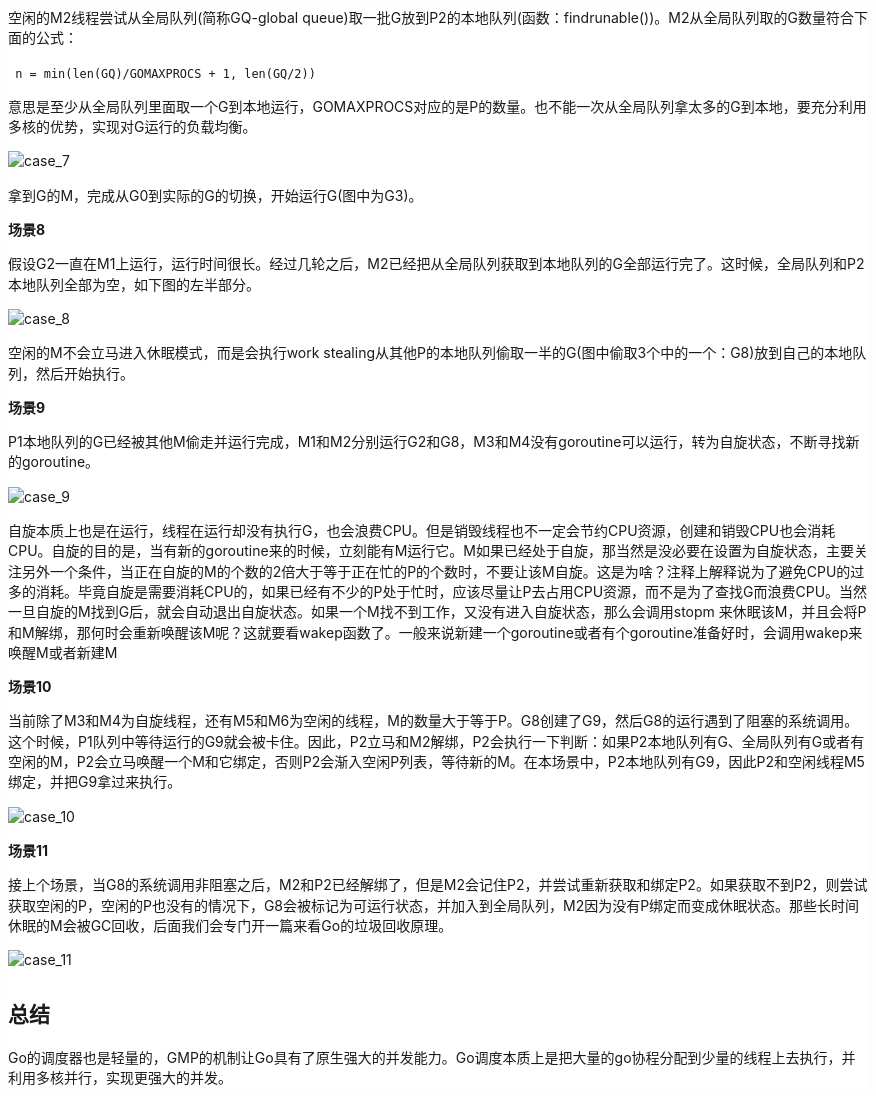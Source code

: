 空闲的M2线程尝试从全局队列(简称GQ-global queue)取一批G放到P2的本地队列(函数：findrunable())。M2从全局队列取的G数量符合下面的公式：

```
 n = min(len(GQ)/GOMAXPROCS + 1, len(GQ/2))
```
意思是至少从全局队列里面取一个G到本地运行，GOMAXPROCS对应的是P的数量。也不能一次从全局队列拿太多的G到本地，要充分利用多核的优势，实现对G运行的负载均衡。

![case_7](/blog/2021/case_7.jpg)

拿到G的M，完成从G0到实际的G的切换，开始运行G(图中为G3)。

**场景8**

假设G2一直在M1上运行，运行时间很长。经过几轮之后，M2已经把从全局队列获取到本地队列的G全部运行完了。这时候，全局队列和P2本地队列全部为空，如下图的左半部分。

![case_8](/blog/2021/case_8.jpg)

空闲的M不会立马进入休眠模式，而是会执行work stealing从其他P的本地队列偷取一半的G(图中偷取3个中的一个：G8)放到自己的本地队列，然后开始执行。

**场景9**

P1本地队列的G已经被其他M偷走并运行完成，M1和M2分别运行G2和G8，M3和M4没有goroutine可以运行，转为自旋状态，不断寻找新的goroutine。

![case_9](/blog/2021/case_9.jpg)

自旋本质上也是在运行，线程在运行却没有执行G，也会浪费CPU。但是销毁线程也不一定会节约CPU资源，创建和销毁CPU也会消耗CPU。自旋的目的是，当有新的goroutine来的时候，立刻能有M运行它。M如果已经处于自旋，那当然是没必要在设置为自旋状态，主要关注另外一个条件，当正在自旋的M的个数的2倍大于等于正在忙的P的个数时，不要让该M自旋。这是为啥？注释上解释说为了避免CPU的过多的消耗。毕竟自旋是需要消耗CPU的，如果已经有不少的P处于忙时，应该尽量让P去占用CPU资源，而不是为了查找G而浪费CPU。当然一旦自旋的M找到G后，就会自动退出自旋状态。如果一个M找不到工作，又没有进入自旋状态，那么会调用stopm 来休眠该M，并且会将P和M解绑，那何时会重新唤醒该M呢？这就要看wakep函数了。一般来说新建一个goroutine或者有个goroutine准备好时，会调用wakep来唤醒M或者新建M

**场景10**

当前除了M3和M4为自旋线程，还有M5和M6为空闲的线程，M的数量大于等于P。G8创建了G9，然后G8的运行遇到了阻塞的系统调用。这个时候，P1队列中等待运行的G9就会被卡住。因此，P2立马和M2解绑，P2会执行一下判断：如果P2本地队列有G、全局队列有G或者有空闲的M，P2会立马唤醒一个M和它绑定，否则P2会渐入空闲P列表，等待新的M。在本场景中，P2本地队列有G9，因此P2和空闲线程M5绑定，并把G9拿过来执行。

![case_10](/blog/2021/case_10.jpg)

**场景11**

接上个场景，当G8的系统调用非阻塞之后，M2和P2已经解绑了，但是M2会记住P2，并尝试重新获取和绑定P2。如果获取不到P2，则尝试获取空闲的P，空闲的P也没有的情况下，G8会被标记为可运行状态，并加入到全局队列，M2因为没有P绑定而变成休眠状态。那些长时间休眠的M会被GC回收，后面我们会专门开一篇来看Go的垃圾回收原理。

![case_11](/blog/2021/case_11.jpg)

## 总结

Go的调度器也是轻量的，GMP的机制让Go具有了原生强大的并发能力。Go调度本质上是把大量的go协程分配到少量的线程上去执行，并利用多核并行，实现更强大的并发。
